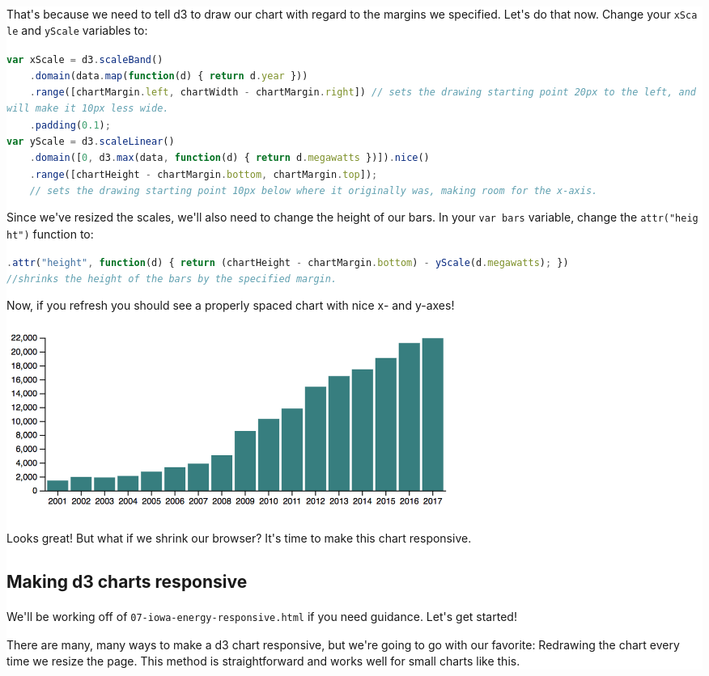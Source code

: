 That's because we need to tell d3 to draw our chart with regard to the margins we specified. Let's do that now. Change your `xScale` and `yScale` variables to:

```javascript
var xScale = d3.scaleBand()
    .domain(data.map(function(d) { return d.year }))
    .range([chartMargin.left, chartWidth - chartMargin.right]) // sets the drawing starting point 20px to the left, and will make it 10px less wide.
    .padding(0.1);
var yScale = d3.scaleLinear()
    .domain([0, d3.max(data, function(d) { return d.megawatts })]).nice()
    .range([chartHeight - chartMargin.bottom, chartMargin.top]); 
    // sets the drawing starting point 10px below where it originally was, making room for the x-axis.
```
Since we've resized the scales, we'll also need to change the height of our bars. In your `var bars` variable, change the `attr("height")` function to:

```javascript
.attr("height", function(d) { return (chartHeight - chartMargin.bottom) - yScale(d.megawatts); }) 
//shrinks the height of the bars by the specified margin.
```

Now, if you refresh you should see a properly spaced chart with nice x- and y-axes!

<img src="https://github.com/csessig86/intro-to-d3-nicar-19/blob/master/03-leveling-up-with-d3/imgs/scales.png?raw=true" width = "550px" />

Looks great! But what if we shrink our browser? It's time to make this chart responsive.

## Making d3 charts responsive

We'll be working off of `07-iowa-energy-responsive.html` if you need guidance. Let's get started!

There are many, many ways to make a d3 chart responsive, but we're going to go with our favorite: Redrawing the chart every time we resize the page. This method is straightforward and works well for small charts like this.
